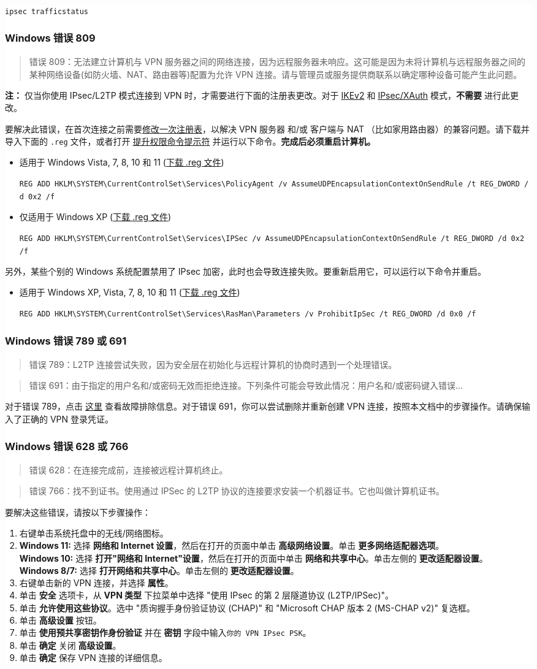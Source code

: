 ```bash
ipsec trafficstatus
```

### Windows 错误 809

> 错误 809：无法建立计算机与 VPN 服务器之间的网络连接，因为远程服务器未响应。这可能是因为未将计算机与远程服务器之间的某种网络设备(如防火墙、NAT、路由器等)配置为允许 VPN 连接。请与管理员或服务提供商联系以确定哪种设备可能产生此问题。

**注：** 仅当你使用 IPsec/L2TP 模式连接到 VPN 时，才需要进行下面的注册表更改。对于 [IKEv2](ikev2-howto-zh.md) 和 [IPsec/XAuth](clients-xauth-zh.md) 模式，**不需要** 进行此更改。

要解决此错误，在首次连接之前需要[修改一次注册表](https://documentation.meraki.com/MX-Z/Client_VPN/Troubleshooting_Client_VPN#Windows_Error_809)，以解决 VPN 服务器 和/或 客户端与 NAT （比如家用路由器）的兼容问题。请下载并导入下面的 `.reg` 文件，或者打开 [提升权限命令提示符](http://www.cnblogs.com/xxcanghai/p/4610054.html) 并运行以下命令。**完成后必须重启计算机。**

- 适用于 Windows Vista, 7, 8, 10 和 11 ([下载 .reg 文件](https://github.com/hwdsl2/vpn-extras/releases/download/v1.0.0/Fix_VPN_Error_809_Windows_Vista_7_8_10_Reboot_Required.reg))

  ```console
  REG ADD HKLM\SYSTEM\CurrentControlSet\Services\PolicyAgent /v AssumeUDPEncapsulationContextOnSendRule /t REG_DWORD /d 0x2 /f
  ```

- 仅适用于 Windows XP ([下载 .reg 文件](https://github.com/hwdsl2/vpn-extras/releases/download/v1.0.0/Fix_VPN_Error_809_Windows_XP_ONLY_Reboot_Required.reg))

  ```console
  REG ADD HKLM\SYSTEM\CurrentControlSet\Services\IPSec /v AssumeUDPEncapsulationContextOnSendRule /t REG_DWORD /d 0x2 /f
  ```

另外，某些个别的 Windows 系统配置禁用了 IPsec 加密，此时也会导致连接失败。要重新启用它，可以运行以下命令并重启。

- 适用于 Windows XP, Vista, 7, 8, 10 和 11 ([下载 .reg 文件](https://github.com/hwdsl2/vpn-extras/releases/download/v1.0.0/Fix_VPN_Error_809_Allow_IPsec_Reboot_Required.reg))

  ```console
  REG ADD HKLM\SYSTEM\CurrentControlSet\Services\RasMan\Parameters /v ProhibitIpSec /t REG_DWORD /d 0x0 /f
  ```

### Windows 错误 789 或 691

> 错误 789：L2TP 连接尝试失败，因为安全层在初始化与远程计算机的协商时遇到一个处理错误。

> 错误 691：由于指定的用户名和/或密码无效而拒绝连接。下列条件可能会导致此情况：用户名和/或密码键入错误...

对于错误 789，点击 [这里](https://documentation.meraki.com/MX/Client_VPN/Troubleshooting_Client_VPN#Windows_Error_789) 查看故障排除信息。对于错误 691，你可以尝试删除并重新创建 VPN 连接，按照本文档中的步骤操作。请确保输入了正确的 VPN 登录凭证。

### Windows 错误 628 或 766

> 错误 628：在连接完成前，连接被远程计算机终止。

> 错误 766：找不到证书。使用通过 IPSec 的 L2TP 协议的连接要求安装一个机器证书。它也叫做计算机证书。

要解决这些错误，请按以下步骤操作：

1. 右键单击系统托盘中的无线/网络图标。
1. **Windows 11:** 选择 **网络和 Internet 设置**，然后在打开的页面中单击 **高级网络设置**。单击 **更多网络适配器选项**。   
   **Windows 10:** 选择 **打开"网络和 Internet"设置**，然后在打开的页面中单击 **网络和共享中心**。单击左侧的 **更改适配器设置**。   
   **Windows 8/7:** 选择 **打开网络和共享中心**。单击左侧的 **更改适配器设置**。
1. 右键单击新的 VPN 连接，并选择 **属性**。
1. 单击 **安全** 选项卡，从 **VPN 类型** 下拉菜单中选择 "使用 IPsec 的第 2 层隧道协议 (L2TP/IPSec)"。
1. 单击 **允许使用这些协议**。选中 "质询握手身份验证协议 (CHAP)" 和 "Microsoft CHAP 版本 2 (MS-CHAP v2)" 复选框。
1. 单击 **高级设置** 按钮。
1. 单击 **使用预共享密钥作身份验证** 并在 **密钥** 字段中输入`你的 VPN IPsec PSK`。
1. 单击 **确定** 关闭 **高级设置**。
1. 单击 **确定** 保存 VPN 连接的详细信息。
